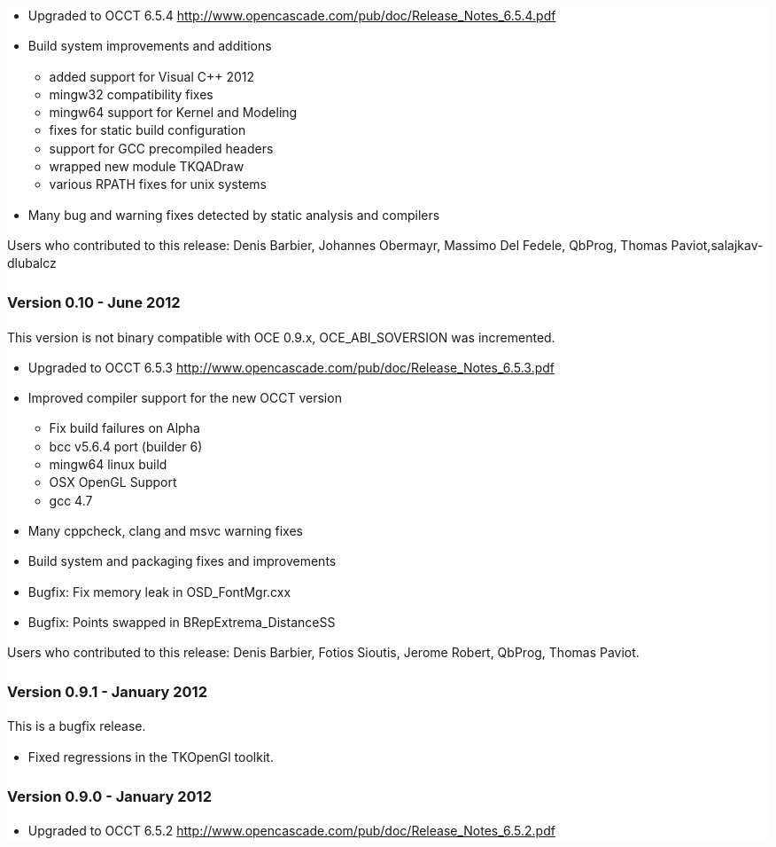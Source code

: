 * Upgraded to OCCT 6.5.4
  http://www.opencascade.com/pub/doc/Release_Notes_6.5.4.pdf

* Build system improvements and additions
  - added support for Visual C++ 2012
  - mingw32 compatibility fixes
  - mingw64 support for Kernel and Modeling
  - fixes for static build configuration
  - support for GCC precompiled headers
  - wrapped new module TKQADraw
  - various RPATH fixes for unix systems

* Many bug and warning fixes detected by static analysis and compilers

Users who contributed to this release: Denis Barbier, Johannes Obermayr,
Massimo Del Fedele, QbProg, Thomas Paviot,salajkav-dlubalcz


### Version 0.10 - June 2012

This version is not binary compatible with OCE 0.9.x, OCE_ABI_SOVERSION 
was incremented.

* Upgraded to OCCT 6.5.3 
  http://www.opencascade.com/pub/doc/Release_Notes_6.5.3.pdf

* Improved compiler support for the new OCCT version
  - Fix build failures on Alpha
  - bcc v5.6.4 port (builder 6)
  - mingw64 linux build
  - OSX OpenGL Support
  - gcc 4.7

* Many cppcheck, clang and msvc warning fixes  

* Build system and packaging fixes and improvements

* Bugfix: Fix memory leak in OSD_FontMgr.cxx

* Bugfix: Points swapped in BRepExtrema_DistanceSS

Users who contributed to this release:
  Denis Barbier, Fotios Sioutis, Jerome Robert,
  QbProg, Thomas Paviot.


### Version 0.9.1 - January 2012

This is a bugfix release.

* Fixed regressions in the TKOpenGl toolkit.


### Version 0.9.0 - January 2012

* Upgraded to OCCT 6.5.2
  http://www.opencascade.com/pub/doc/Release_Notes_6.5.2.pdf

